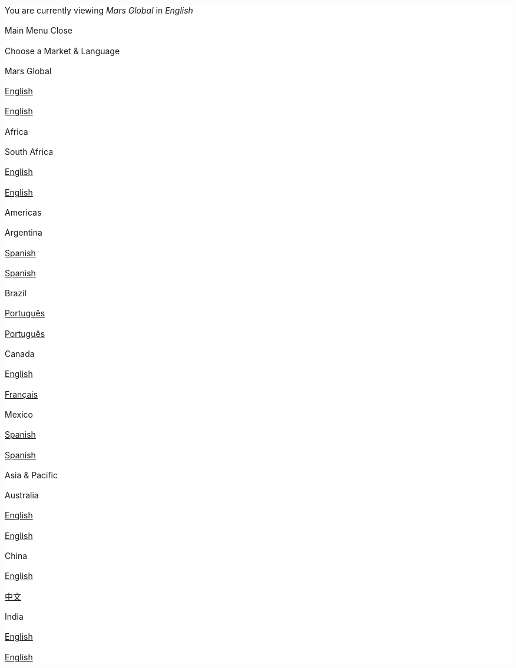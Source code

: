 You are currently viewing _Mars Global_ in _English_

Main Menu Close

Choose a Market & Language

Mars Global

[English](https://www.mars.com/cookies-english)

[English](https://www.mars.com/cookies-english)

Africa

South Africa

[English](https://www.mars.com/en-za)

[English](https://www.mars.com/en-za)

Americas

Argentina

[Spanish](https://arg.mars.com/)

[Spanish](https://arg.mars.com/)

Brazil

[Português](https://bra.mars.com/)

[Português](https://bra.mars.com/)

Canada

[English](https://www.mars.com/en-ca)

[Français](https://www.mars.com/fr-ca)

Mexico

[Spanish](https://mex.mars.com/)

[Spanish](https://mex.mars.com/)

Asia & Pacific

Australia

[English](https://www.mars.com/en-au)

[English](https://www.mars.com/en-au)

China

[English](https://chn.mars.com/en/)

[中文](https://chn.mars.com/)

India

[English](https://www.mars.com/en-in)

[English](https://www.mars.com/en-in)
